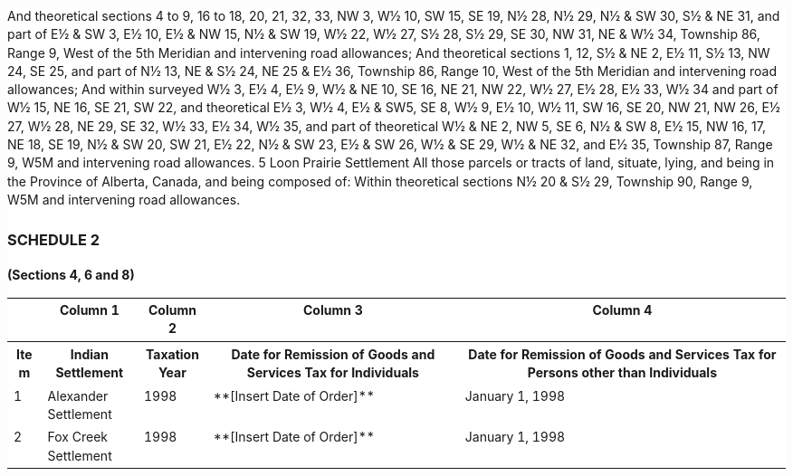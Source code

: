 <td>And theoretical sections 4 to 9, 16 to 18, 20, 21, 32, 33, NW 3, W½ 10, SW 15, SE 19, N½ 28, N½ 29, N½ & SW 30, S½ & NE 31, and part of E½ & SW 3, E½ 10, E½ & NW 15, N½ & SW 19, W½ 22, W½ 27, S½ 28, S½ 29, SE 30, NW 31, NE & W½ 34, Township 86, Range 9, West of the 5th Meridian and intervening road allowances;</td>
</tr>
<tr>
<td>And theoretical sections 1, 12, S½ & NE 2, E½ 11, S½ 13, NW 24, SE 25, and part of N½ 13, NE & S½ 24, NE 25 & E½ 36, Township 86, Range 10, West of the 5th Meridian and intervening road allowances;</td>
</tr>
<tr>
<td>And within surveyed W½ 3, E½ 4, E½ 9, W½ & NE 10, SE 16, NE 21, NW 22, W½ 27, E½ 28, E½ 33, W½ 34 and part of W½ 15, NE 16, SE 21, SW 22, and theoretical E½ 3, W½ 4, E½ & SW5, SE 8, W½ 9, E½ 10, W½ 11, SW 16, SE 20, NW 21, NW 26, E½ 27, W½ 28, NE 29, SE 32, W½ 33, E½ 34, W½ 35, and part of theoretical W½ & NE 2, NW 5, SE 6, N½ & SW 8, E½ 15, NW 16, 17, NE 18, SE 19, N½ & SW 20, SW 21, E½ 22, N½ & SW 23, E½ & SW 26, W½ & SE 29, W½ & NE 32, and E½ 35, Township 87, Range 9, W5M and intervening road allowances.</td>
</tr>
<tr>
<td>5</td>
<td>Loon Prairie Settlement</td>
<td>All those parcels or tracts of land, situate, lying, and being in the Province of Alberta, Canada, and being composed of:</td>
</tr>
<tr>
<td>Within theoretical sections N½ 20 & S½ 29, Township 90, Range 9, W5M and intervening road allowances.</td>
</tr>
</table>




### **SCHEDULE 2** 
**(Sections 4, 6 and 8)**
<table>
<tr>
<th></th>
<th>Column 1</th>
<th>Column 2</th>
<th>Column 3</th>
<th>Column 4</th>
</tr>
<tr>
<th>Item</th>
<th>Indian Settlement</th>
<th>Taxation Year</th>
<th>Date for Remission of Goods and Services Tax for Individuals</th>
<th>Date for Remission of Goods and Services Tax for Persons other than Individuals</th>
</tr>
<tr>
<td>1</td>
<td>Alexander Settlement</td>
<td>1998</td>
<td>**[Insert Date of Order]**</td>
<td>January 1, 1998</td>
</tr>
<tr>
<td>2</td>
<td>Fox Creek Settlement</td>
<td>1998</td>
<td>**[Insert Date of Order]**</td>
<td>January 1, 1998</td>
</tr>
<tr>